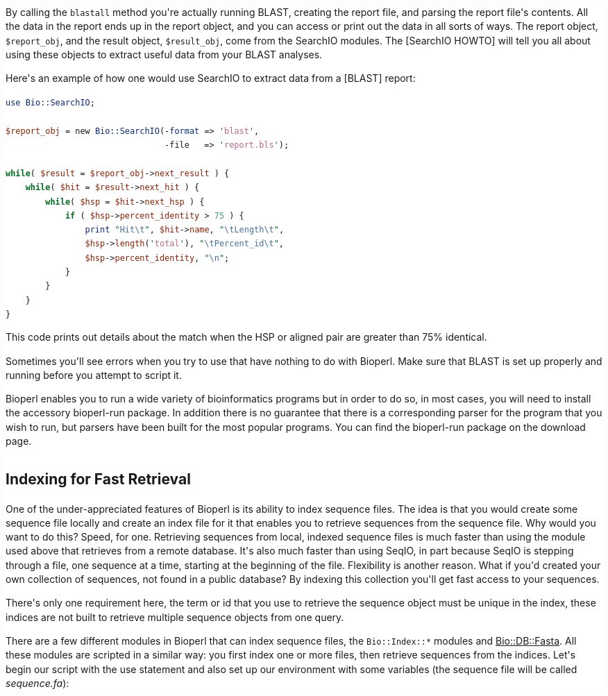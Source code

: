 By calling the `blastall` method you're actually running BLAST, creating the report file, and parsing the report file's contents. All the data in the report ends up in the report object, and you can access or print out the data in all sorts of ways. The report object, `$report_obj`, and the result object, `$result_obj`, come from the SearchIO modules. The [SearchIO HOWTO] will tell you all about using these objects to extract useful data from your BLAST analyses.

Here's an example of how one would use SearchIO to extract data from a [BLAST] report:

```perl
use Bio::SearchIO; 

$report_obj = new Bio::SearchIO(-format => 'blast',
                                -file   => 'report.bls');

while( $result = $report_obj->next_result ) {
    while( $hit = $result->next_hit ) {
        while( $hsp = $hit->next_hsp ) {
            if ( $hsp->percent_identity > 75 ) {
                print "Hit\t", $hit->name, "\tLength\t", 
                $hsp->length('total'), "\tPercent_id\t", 
                $hsp->percent_identity, "\n";
            }
        }
    }
} 
```

This code prints out details about the match when the HSP or aligned pair are greater than 75% identical.

Sometimes you'll see errors when you try to use that have nothing to do with Bioperl. Make sure that BLAST is set up properly and running before you attempt to script it.

Bioperl enables you to run a wide variety of bioinformatics programs but in order to do so, in most cases, you will need to install the accessory bioperl-run package. In addition there is no guarantee that there is a corresponding parser for the program that you wish to run, but parsers have been built for the most popular programs. You can find the bioperl-run package on the download page.

## Indexing for Fast Retrieval

One of the under-appreciated features of Bioperl is its ability to index sequence files. The idea is that you would create some sequence file locally and create an index file for it that enables you to retrieve sequences from the sequence file. Why would you want to do this? Speed, for one. Retrieving sequences from local, indexed sequence files is much faster than using the module used above that retrieves from a remote database. It's also much faster than using SeqIO, in part because SeqIO is stepping through a file, one sequence at a time, starting at the beginning of the file. Flexibility is another reason. What if you'd created your own collection of sequences, not found in a public database? By indexing this collection you'll get fast access to your sequences.

There's only one requirement here, the term or id that you use to retrieve the sequence object must be unique in the index, these indices are not built to retrieve multiple sequence objects from one query.

There are a few different modules in Bioperl that can index sequence files, the `Bio::Index::*` modules and [Bio::DB::Fasta](https://metacpan.org/pod/Bio::DB::Fasta). All these modules are scripted in a similar way: you first index one or more files, then retrieve sequences from the indices. Let's begin our script with the use statement and also set up our environment with some variables (the sequence file will be called *sequence.fa*):
